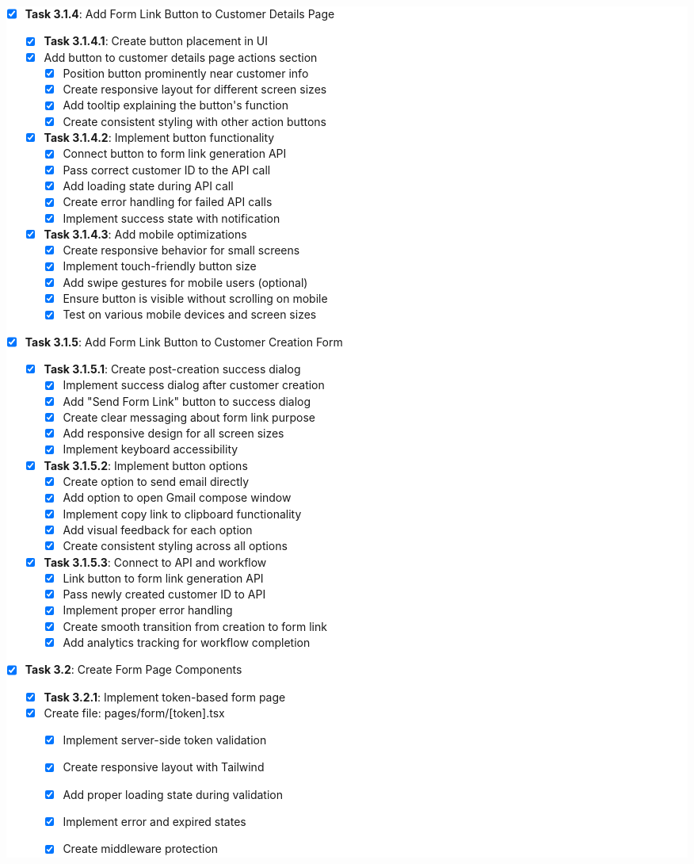 - [x] **Task 3.1.4**: Add Form Link Button to Customer Details Page
  
  - [x] **Task 3.1.4.1**: Create button placement in UI
  - [x] Add button to customer details page actions section
    - [x] Position button prominently near customer info
    - [x] Create responsive layout for different screen sizes
    - [x] Add tooltip explaining the button's function
    - [x] Create consistent styling with other action buttons
  
  - [x] **Task 3.1.4.2**: Implement button functionality
    - [x] Connect button to form link generation API
    - [x] Pass correct customer ID to the API call
    - [x] Add loading state during API call
    - [x] Create error handling for failed API calls
    - [x] Implement success state with notification
  
  - [x] **Task 3.1.4.3**: Add mobile optimizations
    - [x] Create responsive behavior for small screens
    - [x] Implement touch-friendly button size
    - [x] Add swipe gestures for mobile users (optional)
    - [x] Ensure button is visible without scrolling on mobile
    - [x] Test on various mobile devices and screen sizes
  
- [x] **Task 3.1.5**: Add Form Link Button to Customer Creation Form
  
  - [x] **Task 3.1.5.1**: Create post-creation success dialog
    - [x] Implement success dialog after customer creation
    - [x] Add "Send Form Link" button to success dialog
    - [x] Create clear messaging about form link purpose
    - [x] Add responsive design for all screen sizes
    - [x] Implement keyboard accessibility
  
  - [x] **Task 3.1.5.2**: Implement button options
    - [x] Create option to send email directly
    - [x] Add option to open Gmail compose window
    - [x] Implement copy link to clipboard functionality
    - [x] Add visual feedback for each option
    - [x] Create consistent styling across all options
  
  - [x] **Task 3.1.5.3**: Connect to API and workflow
    - [x] Link button to form link generation API
    - [x] Pass newly created customer ID to API
    - [x] Implement proper error handling
    - [x] Create smooth transition from creation to form link
    - [x] Add analytics tracking for workflow completion

- [x] **Task 3.2**: Create Form Page Components
  
  - [x] **Task 3.2.1**: Implement token-based form page
  - [x] Create file: pages/form/[token].tsx
    - [x] Implement server-side token validation
    - [x] Create responsive layout with Tailwind
    - [x] Add proper loading state during validation
    - [x] Implement error and expired states
    - [x] Create middleware protection
  